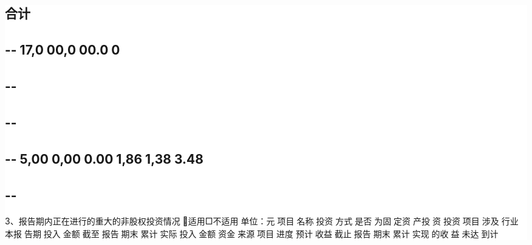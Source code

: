合计
--
--
17,0
00,0
00.0
0
--
--
--
--
--
--
5,00
0,00
0.00
1,86
1,38
3.48
--
--
--
3、报告期内正在进行的重大的非股权投资情况
适用□不适用
单位：元
项目
名称
投资
方式
是否
为固
定资
产投
资
投资
项目
涉及
行业
本报
告期
投入
金额
截至
报告
期末
累计
实际
投入
金额
资金
来源
项目
进度
预计
收益
截止
报告
期末
累计
实现
的收
益
未达
到计